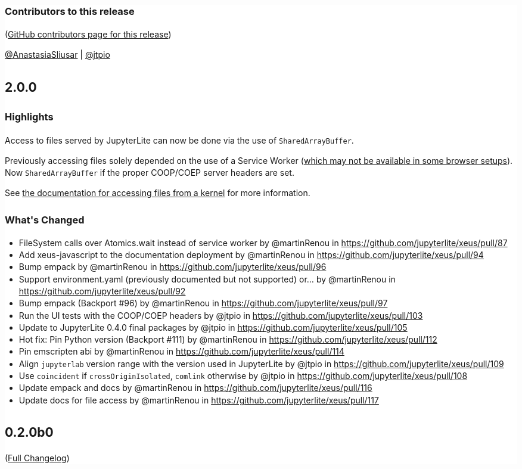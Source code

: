 ### Contributors to this release

([GitHub contributors page for this release](https://github.com/jupyterlite/xeus/graphs/contributors?from=2024-09-10&to=2024-10-15&type=c))

[@AnastasiaSliusar](https://github.com/search?q=repo%3Ajupyterlite%2Fxeus+involves%3AAnastasiaSliusar+updated%3A2024-09-10..2024-10-15&type=Issues) | [@jtpio](https://github.com/search?q=repo%3Ajupyterlite%2Fxeus+involves%3Ajtpio+updated%3A2024-09-10..2024-10-15&type=Issues)

## 2.0.0

### Highlights

Access to files served by JupyterLite can now be done via the use of `SharedArrayBuffer`.

Previously accessing files solely depended on the use of a Service Worker ([which may not be available in some browser setups](https://jupyterlite.readthedocs.io/en/stable/howto/configure/advanced/service-worker.html#limitations)). Now `SharedArrayBuffer` if the proper COOP/COEP server headers are set.

See [the documentation for accessing files from a kernel](https://jupyterlite.readthedocs.io/en/stable/howto/content/python.html) for more information.

### What's Changed

- FileSystem calls over Atomics.wait instead of service worker by @martinRenou in https://github.com/jupyterlite/xeus/pull/87
- Add xeus-javascript to the documentation deployment by @martinRenou in https://github.com/jupyterlite/xeus/pull/94
- Bump empack by @martinRenou in https://github.com/jupyterlite/xeus/pull/96
- Support environment.yaml (previously documented but not supported) or… by @martinRenou in https://github.com/jupyterlite/xeus/pull/92
- Bump empack (Backport #96) by @martinRenou in https://github.com/jupyterlite/xeus/pull/97
- Run the UI tests with the COOP/COEP headers by @jtpio in https://github.com/jupyterlite/xeus/pull/103
- Update to JupyterLite 0.4.0 final packages by @jtpio in https://github.com/jupyterlite/xeus/pull/105
- Hot fix: Pin Python version (Backport #111) by @martinRenou in https://github.com/jupyterlite/xeus/pull/112
- Pin emscripten abi by @martinRenou in https://github.com/jupyterlite/xeus/pull/114
- Align `jupyterlab` version range with the version used in JupyterLite by @jtpio in https://github.com/jupyterlite/xeus/pull/109
- Use `coincident` if `crossOriginIsolated`, `comlink` otherwise by @jtpio in https://github.com/jupyterlite/xeus/pull/108
- Update empack and docs by @martinRenou in https://github.com/jupyterlite/xeus/pull/116
- Update docs for file access by @martinRenou in https://github.com/jupyterlite/xeus/pull/117

## 0.2.0b0

([Full Changelog](https://github.com/jupyterlite/xeus/compare/v0.2.0a3...71621433a78571eac4ba23b54da9df924079255f))
